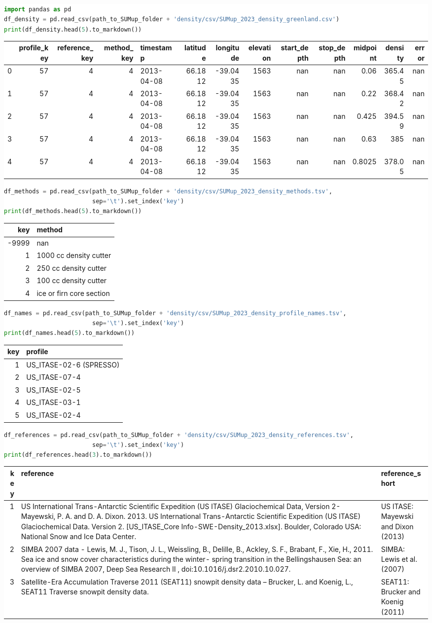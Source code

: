 
```python
import pandas as pd
df_density = pd.read_csv(path_to_SUMup_folder + 'density/csv/SUMup_2023_density_greenland.csv')
print(df_density.head(5).to_markdown())
```

|    |   profile_key |   reference_key |   method_key | timestamp   |   latitude |   longitude |   elevation |   start_depth |   stop_depth |   midpoint |   density |   error |
|---:|--------------:|----------------:|-------------:|:------------|-----------:|------------:|------------:|--------------:|-------------:|-----------:|----------:|--------:|
|  0 |            57 |               4 |            4 | 2013-04-08  |    66.1812 |    -39.0435 |        1563 |           nan |          nan |     0.06   |    365.45 |     nan |
|  1 |            57 |               4 |            4 | 2013-04-08  |    66.1812 |    -39.0435 |        1563 |           nan |          nan |     0.22   |    368.42 |     nan |
|  2 |            57 |               4 |            4 | 2013-04-08  |    66.1812 |    -39.0435 |        1563 |           nan |          nan |     0.425  |    394.59 |     nan |
|  3 |            57 |               4 |            4 | 2013-04-08  |    66.1812 |    -39.0435 |        1563 |           nan |          nan |     0.63   |    385    |     nan |
|  4 |            57 |               4 |            4 | 2013-04-08  |    66.1812 |    -39.0435 |        1563 |           nan |          nan |     0.8025 |    378.05 |     nan |

```python
df_methods = pd.read_csv(path_to_SUMup_folder + 'density/csv/SUMup_2023_density_methods.tsv', 
                         sep='\t').set_index('key')
print(df_methods.head(5).to_markdown())
```
|   key | method                                               |
|------:|:-----------------------------------------------------|
| -9999 | nan                                                  |
|     1 | 1000 cc density cutter                               |
|     2 | 250 cc density cutter                                |
|     3 | 100 cc density cutter                                |
|     4 | ice or firn core section                             |

```python
df_names = pd.read_csv(path_to_SUMup_folder + 'density/csv/SUMup_2023_density_profile_names.tsv', 
                         sep='\t').set_index('key')
print(df_names.head(5).to_markdown())
```

|   key | profile                 |
|------:|:------------------------|
|     1 | US_ITASE-02-6 (SPRESSO) |
|     2 | US_ITASE-07-4           |
|     3 | US_ITASE-02-5           |
|     4 | US_ITASE-03-1           |
|     5 | US_ITASE-02-4           |

```python
df_references = pd.read_csv(path_to_SUMup_folder + 'density/csv/SUMup_2023_density_references.tsv', 
                         sep='\t').set_index('key')
print(df_references.head(3).to_markdown())
```
|   key | reference                                                                                                                                                                                                                                                                                                                                        | reference_short                     |
|------:|:-------------------------------------------------------------------------------------------------------------------------------------------------------------------------------------------------------------------------------------------------------------------------------------------------------------------------------------------------|:------------------------------------|
|     1 | US International Trans-Antarctic Scientific Expedition (US ITASE) Glaciochemical Data, Version 2- Mayewski, P. A. and D. A. Dixon. 2013. US International Trans-Antarctic Scientific Expedition (US ITASE) Glaciochemical Data. Version 2. [US_ITASE_Core Info-SWE-Density_2013.xlsx]. Boulder, Colorado USA: National Snow and Ice Data Center. | US ITASE: Mayewski and Dixon (2013) |
|     2 | SIMBA 2007 data - Lewis, M. J., Tison, J. L., Weissling, B., Delille, B., Ackley, S. F., Brabant, F., Xie, H., 2011. Sea ice and snow cover characteristics during the winter- spring transition in the Bellingshausen Sea: an overview of SIMBA 2007, Deep Sea Research II , doi:10.1016/j.dsr2.2010.10.027.                                    | SIMBA: Lewis et al. (2007)          |
|     3 | Satellite-Era Accumulation Traverse 2011 (SEAT11) snowpit density data – Brucker, L. and Koenig, L., SEAT11 Traverse snowpit density data.                                                                                                                                                                                                       | SEAT11: Brucker and Koenig (2011)   |


